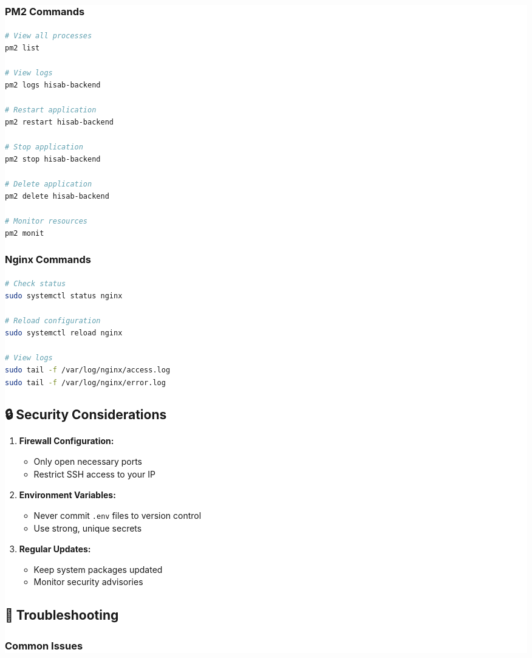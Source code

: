 ### PM2 Commands
```bash
# View all processes
pm2 list

# View logs
pm2 logs hisab-backend

# Restart application
pm2 restart hisab-backend

# Stop application
pm2 stop hisab-backend

# Delete application
pm2 delete hisab-backend

# Monitor resources
pm2 monit
```

### Nginx Commands
```bash
# Check status
sudo systemctl status nginx

# Reload configuration
sudo systemctl reload nginx

# View logs
sudo tail -f /var/log/nginx/access.log
sudo tail -f /var/log/nginx/error.log
```

## 🔒 Security Considerations

1. **Firewall Configuration:**
   - Only open necessary ports
   - Restrict SSH access to your IP

2. **Environment Variables:**
   - Never commit `.env` files to version control
   - Use strong, unique secrets

3. **Regular Updates:**
   - Keep system packages updated
   - Monitor security advisories

## 🚨 Troubleshooting

### Common Issues
